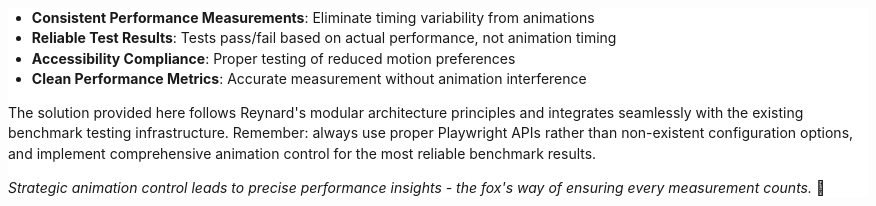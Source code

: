 - **Consistent Performance Measurements**: Eliminate timing variability from animations
- **Reliable Test Results**: Tests pass/fail based on actual performance, not animation timing
- **Accessibility Compliance**: Proper testing of reduced motion preferences
- **Clean Performance Metrics**: Accurate measurement without animation interference

The solution provided here follows Reynard's modular architecture principles and integrates seamlessly with the existing benchmark testing infrastructure. Remember: always use proper Playwright APIs rather than non-existent configuration options, and implement comprehensive animation control for the most reliable benchmark results.

_Strategic animation control leads to precise performance insights - the fox's way of ensuring every measurement counts._ 🦊
